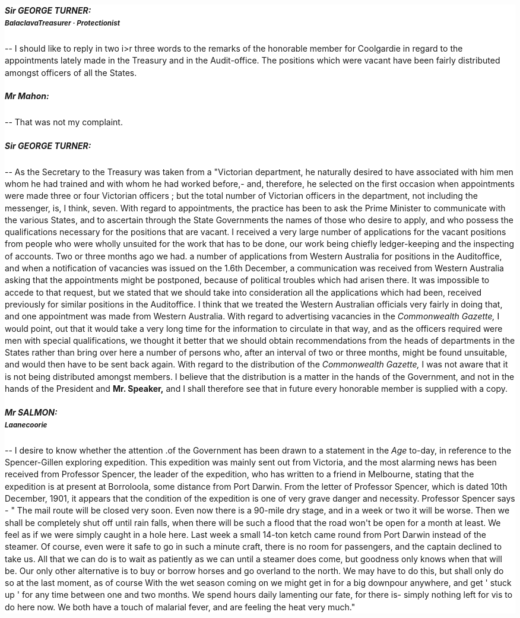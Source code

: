 ##### Sir GEORGE TURNER:<br><small class="text-muted">BalaclavaTreasurer &middot; Protectionist</small>

-- I should like to reply in two i&gt;r three words to the remarks of the honorable member for Coolgardie in regard to the appointments lately made in the Treasury and in the Audit-office. The positions which were vacant  have  been fairly distributed amongst officers of all the States. 

##### Mr Mahon:

-- That was not my complaint. 

##### Sir GEORGE TURNER:

-- As the Secretary to the Treasury was taken from a "Victorian department, he naturally desired to have associated with him men whom he had trained and with whom he had worked before,- and, therefore, he selected on the first occasion when appointments were made three or four Victorian officers ; but the total number of Victorian officers in the department, not including the messenger, is, I think, seven. With regard to appointments, the practice has been to ask the Prime Minister to communicate with the various States, and to ascertain through the State Governments the names of those who desire to apply, and who possess the qualifications necessary for the positions that are vacant. I received a very large number of applications for the vacant positions from people who were wholly unsuited for the work that has to be done, our work being chiefly ledger-keeping and the inspecting of accounts. Two or three months ago we had. a number of applications from Western Australia for positions in the Auditoffice, and when a notification of vacancies was issued on the 1.6th December, a communication was received from Western Australia asking that the appointments might be postponed, because of political troubles which had arisen there. It was impossible to accede to that request, but we stated that we should take into consideration all the applications which had been, received previously for similar positions in the Auditoffice. I think that we treated the Western Australian officials very fairly in doing that, and one appointment was made from Western Australia. With regard to advertising vacancies in the  *Commonwealth Gazette,*  I would point, out that it would take a very long time for the information to circulate in that way, and as the officers required were men with special qualifications, we thought it better that we should obtain recommendations from the heads of departments in the States rather than bring over here a number of persons who, after an interval of two or three months, might be found unsuitable, and would then have to be sent back again. With regard to the distribution of the  *Commonwealth Gazette,*  I was not aware that it is not being distributed amongst members. I believe that the distribution is a matter in the hands of the Government, and not in the hands of the  President  and  **Mr. Speaker,**  and I shall therefore see that in future every honorable member is supplied with a copy. 

##### Mr SALMON:<br><small class="text-muted">Laanecoorie</small>

-- I desire to know whether the attention .of the Government has been drawn to a statement in the  *Age*  to-day, in reference to the Spencer-Gillen exploring expedition. This expedition was mainly sent out from Victoria, and the most alarming news has been received from Professor Spencer, the leader of the expedition, who has written to a friend in Melbourne, stating that the expedition is at present at Borroloola, some distance from Port Darwin. From the letter of Professor Spencer, which is dated 10th December, 1901, it appears that the condition of the expedition is one of very grave danger and necessity. Professor Spencer says - " The mail route will be closed very soon. Even now there is a 90-mile dry stage, and in a week or two it will be worse. Then we shall be completely shut off until rain falls, when there will be such a flood that the road won't be open for a month at least. We feel as if we were simply caught in a hole here. Last week a small 14-ton ketch came round from Port Darwin instead of the steamer. Of course, even were it safe to go in such a minute craft, there is no room for passengers, and the captain declined to take us. All that we can do is to wait as patiently as we can until a steamer does come, but goodness only knows when that will be. Our only other alternative is to buy or borrow horses and go overland to the north. We may have to do this, but shall only do so at the last moment, as of course With the wet season coming on we might get in for a big downpour anywhere, and get ' stuck up ' for any time between one and two months. We spend hours daily lamenting our fate, for there is- simply nothing left for vis to do here now. We both have a touch of malarial fever, and are feeling the heat very much." 

